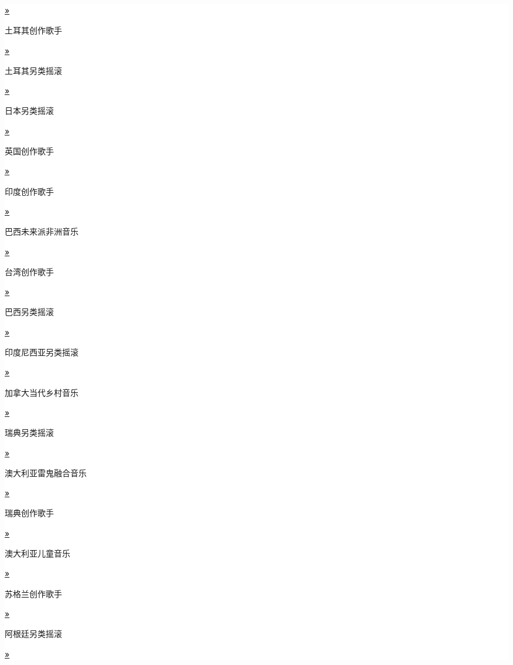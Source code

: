 [»](engenremap-italianundergroundhiphop.html)

土耳其创作歌手

[»](engenremap-turkishsingersongwriter.html)

土耳其另类摇滚

[»](engenremap-turkishalternativerock.html)

日本另类摇滚

[»](engenremap-japanesealternativerock.html)

英国创作歌手

[»](engenremap-britishsingersongwriter.html)

印度创作歌手

[»](engenremap-indiansingersongwriter.html)

巴西未来派非洲音乐

[»](engenremap-afrofuturismobrasileiro.html)

台湾创作歌手

[»](engenremap-taiwansingersongwriter.html)

巴西另类摇滚

[»](engenremap-rockalternativobrasileiro.html)

印度尼西亚另类摇滚

[»](engenremap-indonesianalternativerock.html)

加拿大当代乡村音乐

[»](engenremap-canadiancontemporarycountry.html)

瑞典另类摇滚

[»](engenremap-swedishalternativerock.html)

澳大利亚雷鬼融合音乐

[»](engenremap-australianreggaefusion.html)

瑞典创作歌手

[»](engenremap-swedishsingersongwriter.html)

澳大利亚儿童音乐

[»](engenremap-australianchildrensmusic.html)

苏格兰创作歌手

[»](engenremap-scottishsingersongwriter.html)

阿根廷另类摇滚

[»](engenremap-argentinealternativerock.html)
